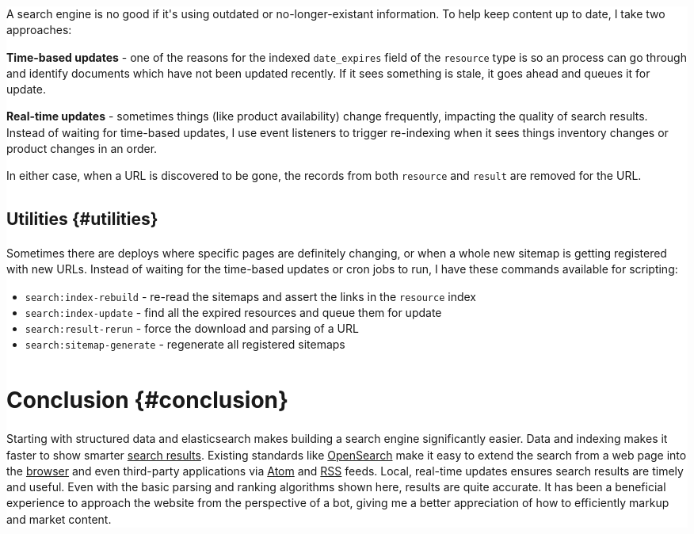 A search engine is no good if it's using outdated or no-longer-existant information. To help keep content up to date, I
take two approaches:

**Time-based updates** - one of the reasons for the indexed `date_expires` field of the `resource` type is so an
process can go through and identify documents which have not been updated recently. If it sees something is stale, it
goes ahead and queues it for update.

**Real-time updates** - sometimes things (like product availability) change frequently, impacting the quality of search
results. Instead of waiting for time-based updates, I use event listeners to trigger re-indexing when it sees things
inventory changes or product changes in an order.

In either case, when a URL is discovered to be gone, the records from both `resource` and `result` are removed for the
URL.


## Utilities {#utilities}

Sometimes there are deploys where specific pages are definitely changing, or when a whole new sitemap is getting
registered with new URLs. Instead of waiting for the time-based updates or cron jobs to run, I have these commands
available for scripting:

 * `search:index-rebuild` - re-read the sitemaps and assert the links in the `resource` index
 * `search:index-update` - find all the expired resources and queue them for update
 * `search:result-rerun` - force the download and parsing of a URL
 * `search:sitemap-generate` - regenerate all registered sitemaps


# Conclusion {#conclusion}

Starting with structured data and elasticsearch makes building a search engine significantly easier. Data and indexing
makes it faster to show smarter [search results][16]. Existing standards like [OpenSearch][12] make it easy to extend
the search from a web page into the [browser][15] and even third-party applications via [Atom][13] and [RSS][14] feeds.
Local, real-time updates ensures search results are timely and useful. Even with the basic parsing and ranking
algorithms shown here, results are quite accurate. It has been a beneficial experience to approach the website from the
perspective of a bot, giving me a better appreciation of how to efficiently markup and market content.


 [1]: http://www.google.com/
 [2]: http://www.google.com/cse/all
 [3]: http://www.google.com/enterprise/search/products_gss_pricing.html
 [4]: http://www.theloopyewe.com/
 [5]: http://schema.org/
 [6]: http://www.sitemaps.org/
 [7]: /blog/2013/05/13/structured-data-with-schema-org.html
 [8]: http://www.elasticsearch.org/
[10]: http://www.theloopyewe.com/sitemap.xml
[11]: https://github.com/ruflin/Elastica/
[12]: http://www.opensearch.org/Home
[13]: https://www.theloopyewe.com/search/results.atom?q=spring+fling
[14]: https://www.theloopyewe.com/search/results.rss?q=spring+fling
[15]: https://www.theloopyewe.com/search/opensearch.xml
[16]: https://www.theloopyewe.com/search/?q=madelinetosh
[17]: https://www.theloopyewe.com/shop/g/yarn/madelinetosh/tosh-dk/
